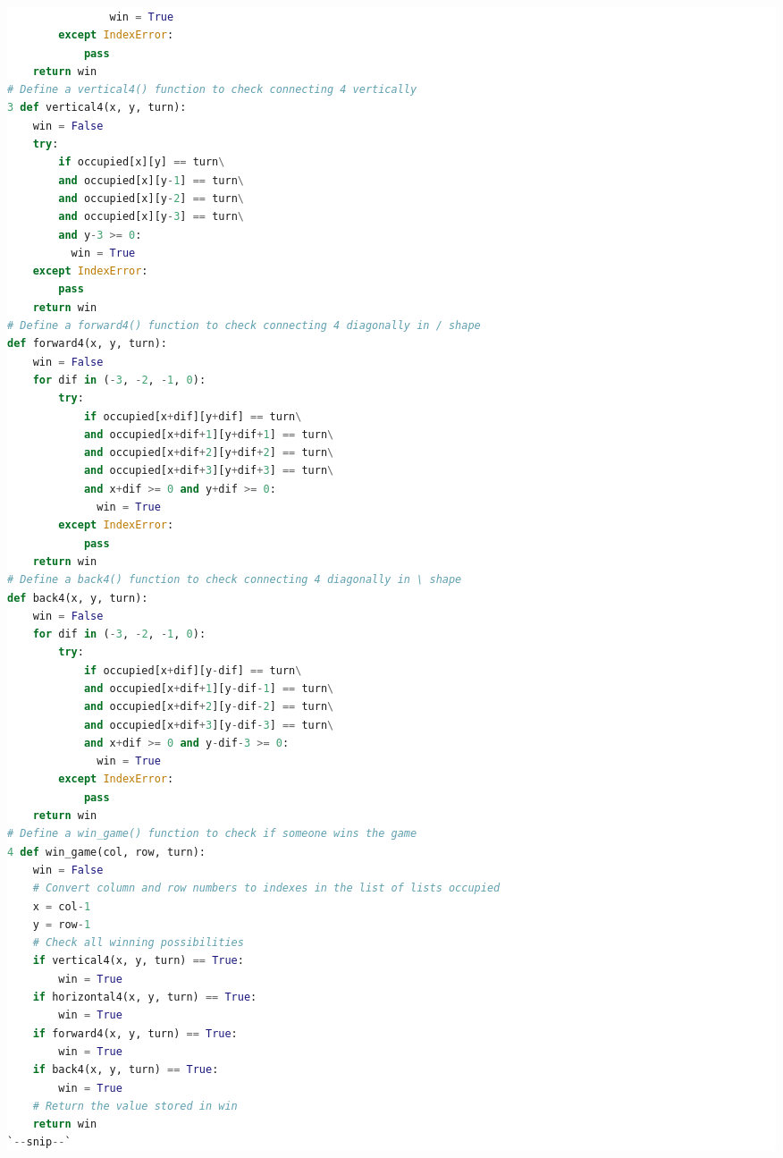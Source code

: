 ```py
                win = True 
        except IndexError:
            pass
    return win     
# Define a vertical4() function to check connecting 4 vertically
3 def vertical4(x, y, turn):
    win = False
    try:
        if occupied[x][y] == turn\
        and occupied[x][y-1] == turn\
        and occupied[x][y-2] == turn\
        and occupied[x][y-3] == turn\
        and y-3 >= 0:
          win = True
    except IndexError:
        pass
    return win      
# Define a forward4() function to check connecting 4 diagonally in / shape
def forward4(x, y, turn):
    win = False
    for dif in (-3, -2, -1, 0):
        try:
            if occupied[x+dif][y+dif] == turn\
            and occupied[x+dif+1][y+dif+1] == turn\
            and occupied[x+dif+2][y+dif+2] == turn\
            and occupied[x+dif+3][y+dif+3] == turn\
            and x+dif >= 0 and y+dif >= 0:
              win = True
        except IndexError:
            pass
    return win     
# Define a back4() function to check connecting 4 diagonally in \ shape
def back4(x, y, turn):
    win = False
    for dif in (-3, -2, -1, 0):
        try:
            if occupied[x+dif][y-dif] == turn\
            and occupied[x+dif+1][y-dif-1] == turn\
            and occupied[x+dif+2][y-dif-2] == turn\
            and occupied[x+dif+3][y-dif-3] == turn\
            and x+dif >= 0 and y-dif-3 >= 0:
              win = True
        except IndexError:
            pass
    return win 
# Define a win_game() function to check if someone wins the game
4 def win_game(col, row, turn):
    win = False
    # Convert column and row numbers to indexes in the list of lists occupied
    x = col-1
    y = row-1
    # Check all winning possibilities
    if vertical4(x, y, turn) == True:
        win = True
    if horizontal4(x, y, turn) == True:
        win = True
    if forward4(x, y, turn) == True:
        win = True
    if back4(x, y, turn) == True:
        win = True
    # Return the value stored in win
    return win
`--snip--`
```